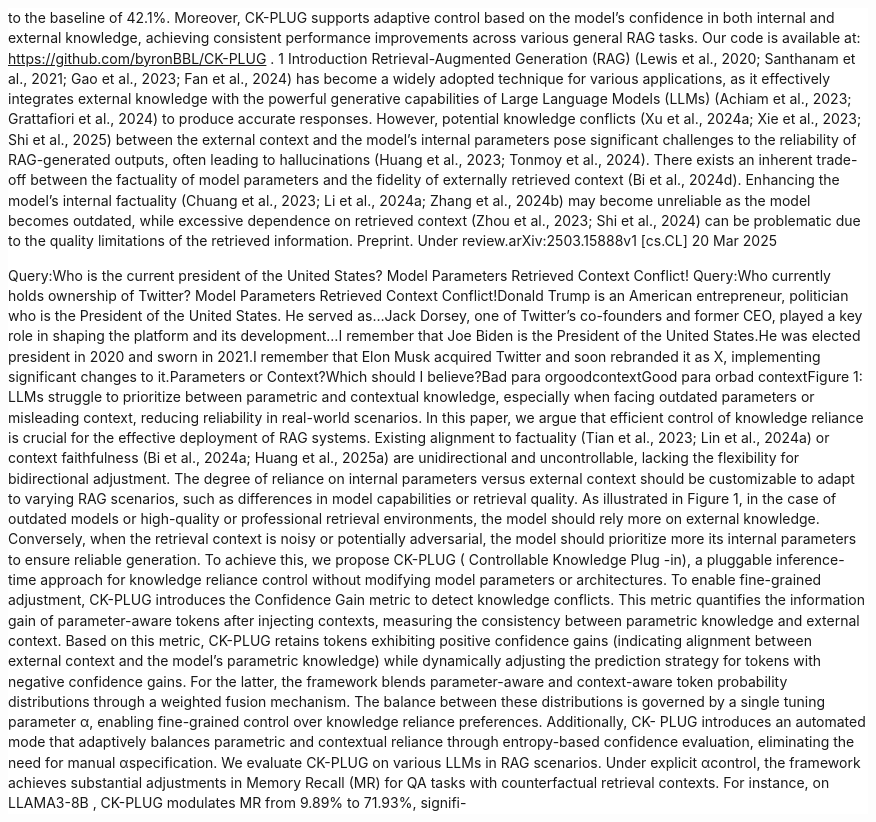 to the baseline of 42.1%. Moreover, CK-PLUG supports adaptive control based
on the model’s confidence in both internal and external knowledge, achieving
consistent performance improvements across various general RAG tasks. Our code
is available at: https://github.com/byronBBL/CK-PLUG .
1 Introduction
Retrieval-Augmented Generation (RAG) (Lewis et al., 2020; Santhanam et al., 2021; Gao et al., 2023;
Fan et al., 2024) has become a widely adopted technique for various applications, as it effectively
integrates external knowledge with the powerful generative capabilities of Large Language Models
(LLMs) (Achiam et al., 2023; Grattafiori et al., 2024) to produce accurate responses. However,
potential knowledge conflicts (Xu et al., 2024a; Xie et al., 2023; Shi et al., 2025) between the
external context and the model’s internal parameters pose significant challenges to the reliability of
RAG-generated outputs, often leading to hallucinations (Huang et al., 2023; Tonmoy et al., 2024).
There exists an inherent trade-off between the factuality of model parameters and the fidelity of
externally retrieved context (Bi et al., 2024d). Enhancing the model’s internal factuality (Chuang
et al., 2023; Li et al., 2024a; Zhang et al., 2024b) may become unreliable as the model becomes
outdated, while excessive dependence on retrieved context (Zhou et al., 2023; Shi et al., 2024) can be
problematic due to the quality limitations of the retrieved information.
Preprint. Under review.arXiv:2503.15888v1  [cs.CL]  20 Mar 2025

Query:Who is the current president of the United States?
Model Parameters
Retrieved Context
Conflict!
Query:Who currently holds ownership of Twitter?
Model Parameters
Retrieved Context
Conflict!Donald Trump is an American entrepreneur, politician who is the President of the United States. He served as…Jack Dorsey, one of Twitter’s co-founders and former CEO, played a key role in shaping the platform and its development…I remember that Joe Biden is the President of the United States.He was elected president in 2020 and sworn in 2021.I remember that Elon Musk acquired Twitter and soon rebranded it as X, implementing significant changes to it.Parameters or Context?Which should I believe?Bad para orgoodcontextGood para orbad contextFigure 1: LLMs struggle to prioritize between parametric and contextual knowledge, especially when
facing outdated parameters or misleading context, reducing reliability in real-world scenarios.
In this paper, we argue that efficient control of knowledge reliance is crucial for the effective
deployment of RAG systems. Existing alignment to factuality (Tian et al., 2023; Lin et al., 2024a)
or context faithfulness (Bi et al., 2024a; Huang et al., 2025a) are unidirectional and uncontrollable,
lacking the flexibility for bidirectional adjustment. The degree of reliance on internal parameters
versus external context should be customizable to adapt to varying RAG scenarios, such as differences
in model capabilities or retrieval quality. As illustrated in Figure 1, in the case of outdated models
or high-quality or professional retrieval environments, the model should rely more on external
knowledge. Conversely, when the retrieval context is noisy or potentially adversarial, the model
should prioritize more its internal parameters to ensure reliable generation.
To achieve this, we propose CK-PLUG ( Controllable Knowledge Plug -in), a pluggable inference-
time approach for knowledge reliance control without modifying model parameters or architectures.
To enable fine-grained adjustment, CK-PLUG introduces the Confidence Gain metric to detect
knowledge conflicts. This metric quantifies the information gain of parameter-aware tokens after
injecting contexts, measuring the consistency between parametric knowledge and external context.
Based on this metric, CK-PLUG retains tokens exhibiting positive confidence gains (indicating
alignment between external context and the model’s parametric knowledge) while dynamically
adjusting the prediction strategy for tokens with negative confidence gains. For the latter, the
framework blends parameter-aware and context-aware token probability distributions through a
weighted fusion mechanism. The balance between these distributions is governed by a single tuning
parameter α, enabling fine-grained control over knowledge reliance preferences. Additionally, CK-
PLUG introduces an automated mode that adaptively balances parametric and contextual reliance
through entropy-based confidence evaluation, eliminating the need for manual αspecification.
We evaluate CK-PLUG on various LLMs in RAG scenarios. Under explicit αcontrol, the framework
achieves substantial adjustments in Memory Recall (MR) for QA tasks with counterfactual retrieval
contexts. For instance, on LLAMA3-8B , CK-PLUG modulates MR from 9.89% to 71.93%, signifi-